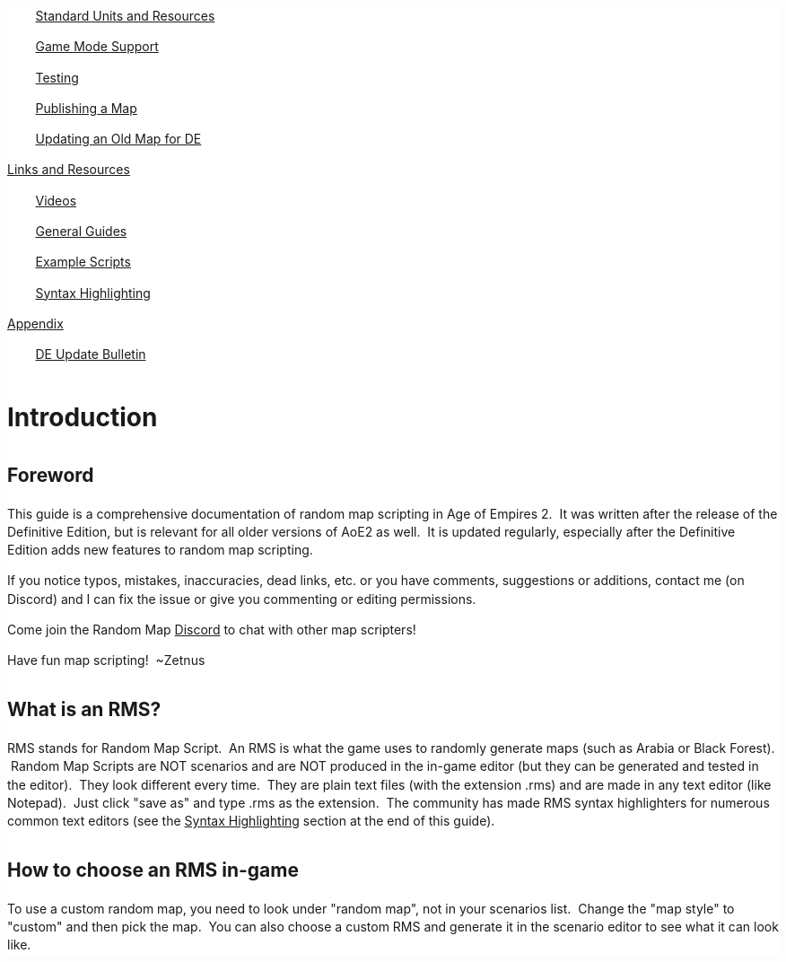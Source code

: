         [Standard Units and Resources](#h.umeodbvqve7n)

        [Game Mode Support](#h.nlz2m8jsu3b0)

        [Testing](#h.nzu22x6f9z5i)

        [Publishing a Map](#h.spl4nv9kuyt9)

        [Updating an Old Map for DE](#h.4pjjlakdsv1)

[Links and Resources](#h.toi7hmld9en6)

        [Videos](#h.id1m7it9fp54)

        [General Guides](#h.osnx86rj6196)

        [Example Scripts](#h.evri4pvhyl)

        [Syntax Highlighting](#h.rxbtnzoqa78k)

[Appendix](#h.2hnbx3yhbq7g)

        [DE Update Bulletin](#h.mlxyendnzikn)

# Introduction

## Foreword

This guide is a comprehensive documentation of random map scripting in Age of Empires 2.  It was written after the release of the Definitive Edition, but is relevant for all older versions of AoE2 as well.  It is updated regularly, especially after the Definitive Edition adds new features to random map scripting.

If you notice typos, mistakes, inaccuracies, dead links, etc. or you have comments, suggestions or additions, contact me (on Discord) and I can fix the issue or give you commenting or editing permissions.

Come join the Random Map [Discord](https://www.google.com/url?q=https://discord.gg/a4n3zt5EST&sa=D&source=editors&ust=1744981493170579&usg=AOvVaw1uKl6bd6wFbYKPU2QSm6cs) to chat with other map scripters!

Have fun map scripting!  ~Zetnus

## What is an RMS?

RMS stands for Random Map Script.  An RMS is what the game uses to randomly generate maps (such as Arabia or Black Forest).  Random Map Scripts are NOT scenarios and are NOT produced in the in-game editor (but they can be generated and tested in the editor).  They look different every time.  They are plain text files (with the extension .rms) and are made in any text editor (like Notepad).  Just click "save as" and type .rms as the extension.  The community has made RMS syntax highlighters for numerous common text editors (see the [Syntax Highlighting](#h.rxbtnzoqa78k) section at the end of this guide).

## How to choose an RMS in-game

To use a custom random map, you need to look under "random map", not in your scenarios list.  Change the "map style" to "custom" and then pick the map.  You can also choose a custom RMS and generate it in the scenario editor to see what it can look like.
